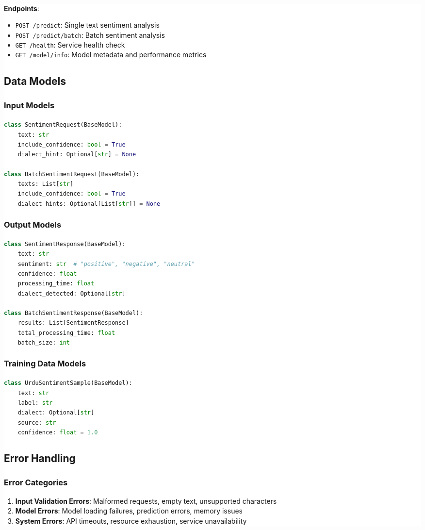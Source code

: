 **Endpoints**:
- `POST /predict`: Single text sentiment analysis
- `POST /predict/batch`: Batch sentiment analysis
- `GET /health`: Service health check
- `GET /model/info`: Model metadata and performance metrics

## Data Models

### Input Models
```python
class SentimentRequest(BaseModel):
    text: str
    include_confidence: bool = True
    dialect_hint: Optional[str] = None

class BatchSentimentRequest(BaseModel):
    texts: List[str]
    include_confidence: bool = True
    dialect_hints: Optional[List[str]] = None
```

### Output Models
```python
class SentimentResponse(BaseModel):
    text: str
    sentiment: str  # "positive", "negative", "neutral"
    confidence: float
    processing_time: float
    dialect_detected: Optional[str]

class BatchSentimentResponse(BaseModel):
    results: List[SentimentResponse]
    total_processing_time: float
    batch_size: int
```

### Training Data Models
```python
class UrduSentimentSample(BaseModel):
    text: str
    label: str
    dialect: Optional[str]
    source: str
    confidence: float = 1.0
```

## Error Handling

### Error Categories
1. **Input Validation Errors**: Malformed requests, empty text, unsupported characters
2. **Model Errors**: Model loading failures, prediction errors, memory issues
3. **System Errors**: API timeouts, resource exhaustion, service unavailability
